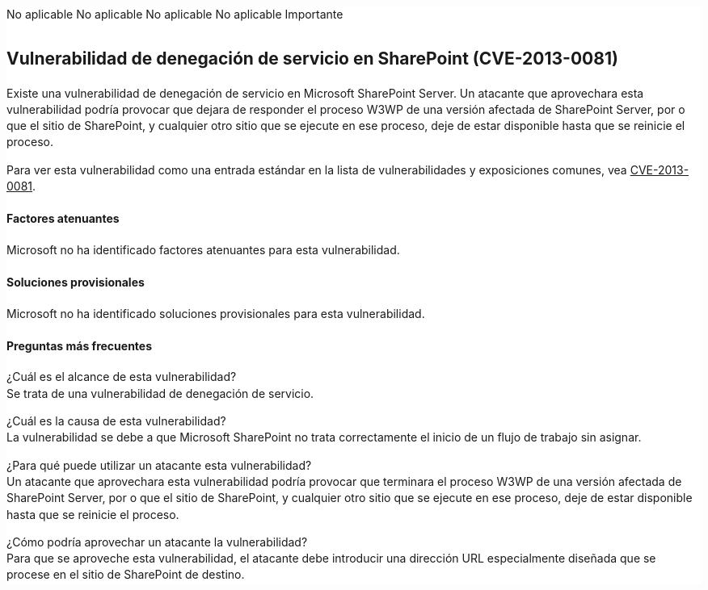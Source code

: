 <td style="border:1px solid black;">
No aplicable
</td>
<td style="border:1px solid black;">
No aplicable
</td>
<td style="border:1px solid black;">
No aplicable
</td>
<td style="border:1px solid black;">
No aplicable
</td>
<td style="border:1px solid black;">
Importante
</td>
</tr>
</table>
 

Vulnerabilidad de denegación de servicio en SharePoint (CVE-2013-0081)
----------------------------------------------------------------------

Existe una vulnerabilidad de denegación de servicio en Microsoft SharePoint Server. Un atacante que aprovechara esta vulnerabilidad podría provocar que dejara de responder el proceso W3WP de una versión afectada de SharePoint Server, por o que el sitio de SharePoint, y cualquier otro sitio que se ejecute en ese proceso, deje de estar disponible hasta que se reinicie el proceso.

Para ver esta vulnerabilidad como una entrada estándar en la lista de vulnerabilidades y exposiciones comunes, vea [CVE-2013-0081](http://www.cve.mitre.org/cgi-bin/cvename.cgi?name=cve-2013-0081).

#### Factores atenuantes

Microsoft no ha identificado factores atenuantes para esta vulnerabilidad.

#### Soluciones provisionales

Microsoft no ha identificado soluciones provisionales para esta vulnerabilidad.

#### Preguntas más frecuentes

¿Cuál es el alcance de esta vulnerabilidad?  
Se trata de una vulnerabilidad de denegación de servicio.

¿Cuál es la causa de esta vulnerabilidad?  
La vulnerabilidad se debe a que Microsoft SharePoint no trata correctamente el inicio de un flujo de trabajo sin asignar.

¿Para qué puede utilizar un atacante esta vulnerabilidad?  
Un atacante que aprovechara esta vulnerabilidad podría provocar que terminara el proceso W3WP de una versión afectada de SharePoint Server, por o que el sitio de SharePoint, y cualquier otro sitio que se ejecute en ese proceso, deje de estar disponible hasta que se reinicie el proceso.

¿Cómo podría aprovechar un atacante la vulnerabilidad?  
Para que se aproveche esta vulnerabilidad, el atacante debe introducir una dirección URL especialmente diseñada que se procese en el sitio de SharePoint de destino.
